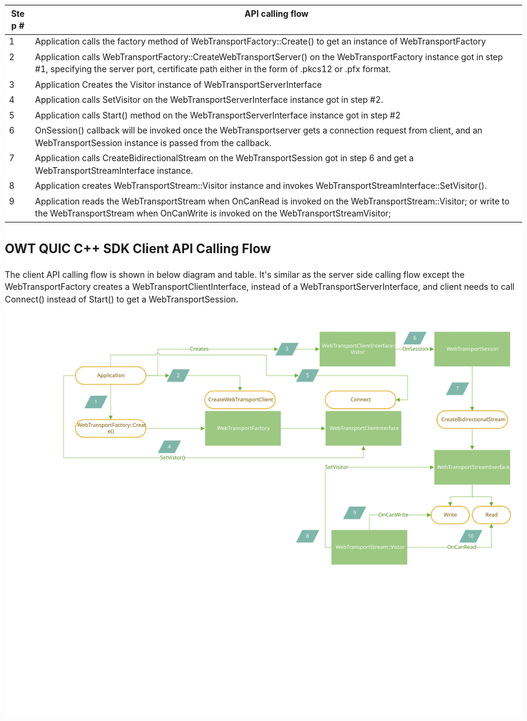 | Step # | API calling flow |
| --- | --- |
| 1 | Application calls the factory method of WebTransportFactory::Create() to get an instance of WebTransportFactory |
| 2 | Application calls WebTransportFactory::CreateWebTransportServer() on the WebTransportFactory instance got in step #1, specifying the server port, certificate path either in the form of .pkcs12 or .pfx format. |
| 3 | Application Creates the Visitor instance of WebTransportServerInterface |
| 4 | Application calls SetVisitor on the WebTransportServerInterface instance got in step #2. |
| 5 | Application calls Start() method on the WebTransportServerInterface instance got in step #2 |
| 6 | OnSession() callback will be invoked once the WebTransportserver gets a connection request from client, and an WebTransportSession instance is passed from the callback. |
| 7 | Application calls CreateBidirectionalStream on the WebTransportSession got in step 6 and get a WebTransportStreamInterface instance. |
| 8 | Application creates WebTransportStream::Visitor instance and invokes WebTransportStreamInterface::SetVisitor(). |
| 9 | Application reads the WebTransportStream when OnCanRead is invoked on the WebTransportStream::Visitor; or write to the WebTransportStream when OnCanWrite is invoked on the WebTransportStreamVisitor; |

## OWT QUIC C++ SDK Client API Calling Flow

The client API calling flow is shown in below diagram and table. It's similar as the server side calling flow except the WebTransportFactory creates a WebTransportClientInterface, instead of a WebTransportServerInterface, and client needs to call Connect() instead of Start() to get a WebTransportSession.

![plot](./pics/client_api.svg)
